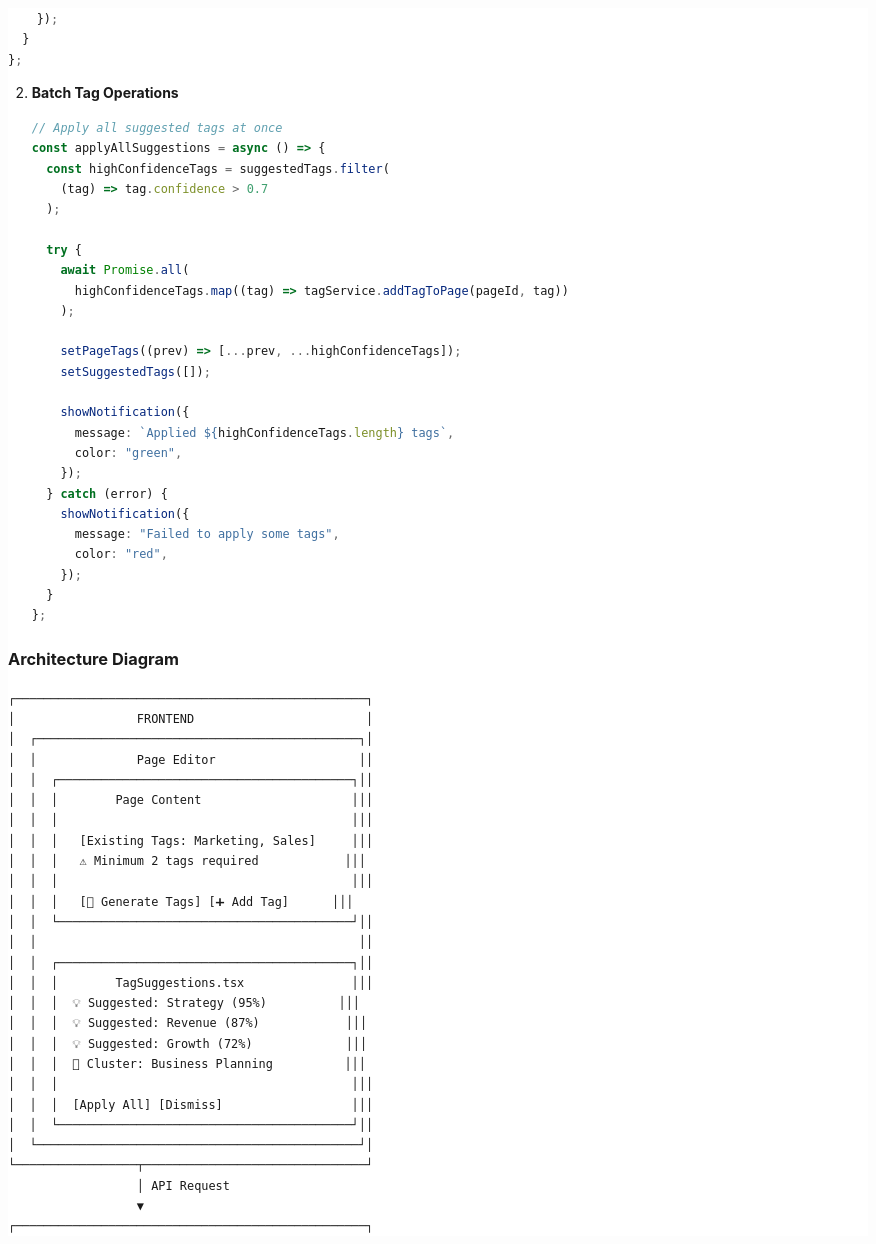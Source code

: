    ```typescript
       });
     }
   };
   ```

2. **Batch Tag Operations**

   ```typescript
   // Apply all suggested tags at once
   const applyAllSuggestions = async () => {
     const highConfidenceTags = suggestedTags.filter(
       (tag) => tag.confidence > 0.7
     );

     try {
       await Promise.all(
         highConfidenceTags.map((tag) => tagService.addTagToPage(pageId, tag))
       );

       setPageTags((prev) => [...prev, ...highConfidenceTags]);
       setSuggestedTags([]);

       showNotification({
         message: `Applied ${highConfidenceTags.length} tags`,
         color: "green",
       });
     } catch (error) {
       showNotification({
         message: "Failed to apply some tags",
         color: "red",
       });
     }
   };
   ```

### Architecture Diagram

```
┌─────────────────────────────────────────────────┐
│                 FRONTEND                        │
│  ┌─────────────────────────────────────────────┐│
│  │              Page Editor                    ││
│  │  ┌─────────────────────────────────────────┐││
│  │  │        Page Content                     │││
│  │  │                                         │││
│  │  │   [Existing Tags: Marketing, Sales]     │││
│  │  │   ⚠️ Minimum 2 tags required            │││
│  │  │                                         │││
│  │  │   [🤖 Generate Tags] [➕ Add Tag]      │││
│  │  └─────────────────────────────────────────┘││
│  │                                             ││
│  │  ┌─────────────────────────────────────────┐││
│  │  │        TagSuggestions.tsx               │││
│  │  │  💡 Suggested: Strategy (95%)          │││
│  │  │  💡 Suggested: Revenue (87%)            │││
│  │  │  💡 Suggested: Growth (72%)             │││
│  │  │  🔗 Cluster: Business Planning          │││
│  │  │                                         │││
│  │  │  [Apply All] [Dismiss]                  │││
│  │  └─────────────────────────────────────────┘││
│  └─────────────────────────────────────────────┘│
└─────────────────┬───────────────────────────────┘
                  │ API Request
                  ▼
┌─────────────────────────────────────────────────┐
```